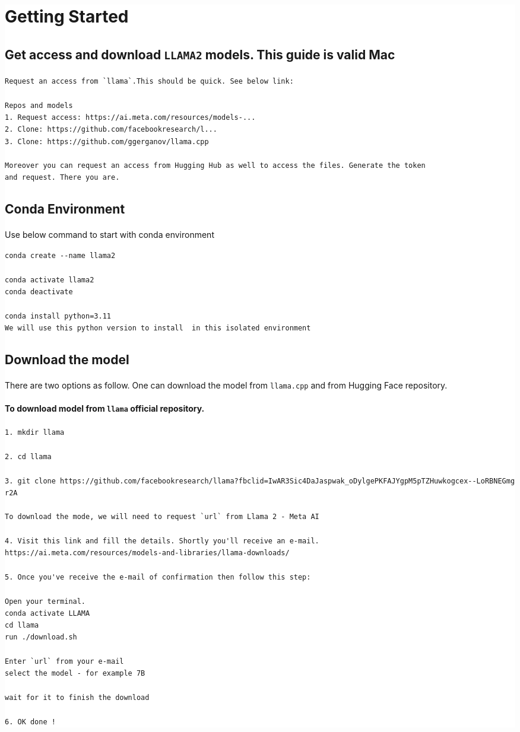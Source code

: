# Getting Started

## Get access and download `LLAMA2` models. This guide is valid Mac
```
Request an access from `llama`.This should be quick. See below link:

Repos and models
1. Request access: https://ai.meta.com/resources/models-... 
2. Clone: https://github.com/facebookresearch/l...
3. Clone: https://github.com/ggerganov/llama.cpp

Moreover you can request an access from Hugging Hub as well to access the files. Generate the token
and request. There you are.
```

## Conda Environment
Use below command to start with conda environment
```
conda create --name llama2

conda activate llama2
conda deactivate

conda install python=3.11
We will use this python version to install  in this isolated environment

```

##  Download the model
There are two options as follow. One can download the model from `llama.cpp` and from Hugging Face repository.

#### To download model from `llama` official repository. 

```
1. mkdir llama

2. cd llama

3. git clone https://github.com/facebookresearch/llama?fbclid=IwAR3Sic4DaJaspwak_oDylgePKFAJYgpM5pTZHuwkogcex--LoRBNEGmgr2A

To download the mode, we will need to request `url` from Llama 2 - Meta AI

4. Visit this link and fill the details. Shortly you'll receive an e-mail.
https://ai.meta.com/resources/models-and-libraries/llama-downloads/

5. Once you've receive the e-mail of confirmation then follow this step:

Open your terminal.
conda activate LLAMA 
cd llama
run ./download.sh

Enter `url` from your e-mail
select the model - for example 7B

wait for it to finish the download

6. OK done !
```